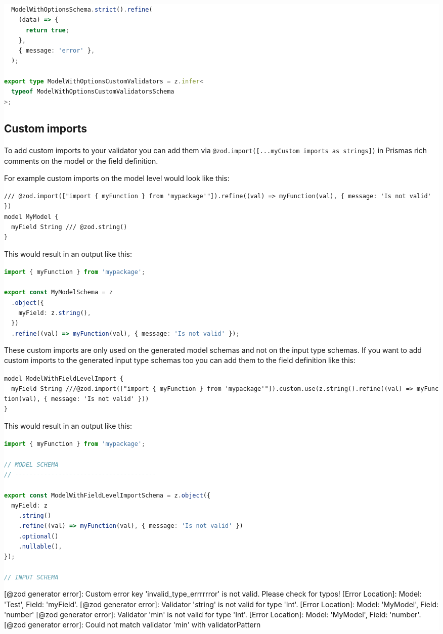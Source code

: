 ```ts
  ModelWithOptionsSchema.strict().refine(
    (data) => {
      return true;
    },
    { message: 'error' },
  );

export type ModelWithOptionsCustomValidators = z.infer<
  typeof ModelWithOptionsCustomValidatorsSchema
>;
```

## Custom imports

To add custom imports to your validator you can add them via `@zod.import([...myCustom imports as strings])` in Prismas rich comments on the model or the field definition.

For example custom imports on the model level would look like this:

```prisma
/// @zod.import(["import { myFunction } from 'mypackage'"]).refine((val) => myFunction(val), { message: 'Is not valid' })
model MyModel {
  myField String /// @zod.string()
}
```

This would result in an output like this:

```ts
import { myFunction } from 'mypackage';

export const MyModelSchema = z
  .object({
    myField: z.string(),
  })
  .refine((val) => myFunction(val), { message: 'Is not valid' });
```

These custom imports are only used on the generated model schemas and not on the input type schemas.
If you want to add custom imports to the generated input type schemas too you can add them to the field definition like this:

```prisma
model ModelWithFieldLevelImport {
  myField String ///@zod.import(["import { myFunction } from 'mypackage'"]).custom.use(z.string().refine((val) => myFunction(val), { message: 'Is not valid' }))
}
```

This would result in an output like this:

```ts
import { myFunction } from 'mypackage';

// MODEL SCHEMA
// ---------------------------------------

export const ModelWithFieldLevelImportSchema = z.object({
  myField: z
    .string()
    .refine((val) => myFunction(val), { message: 'Is not valid' })
    .optional()
    .nullable(),
});

// INPUT SCHEMA
```

[@zod generator error]: Custom error key 'invalid_type_errrrrror' is not valid. Please check for typos! [Error Location]: Model: 'Test', Field: 'myField'.
[@zod generator error]: Validator 'string' is not valid for type 'Int'. [Error Location]: Model: 'MyModel', Field: 'number'
[@zod generator error]: Validator 'min' is not valid for type 'Int'. [Error Location]: Model: 'MyModel', Field: 'number'.
[@zod generator error]: Could not match validator 'min' with validatorPattern